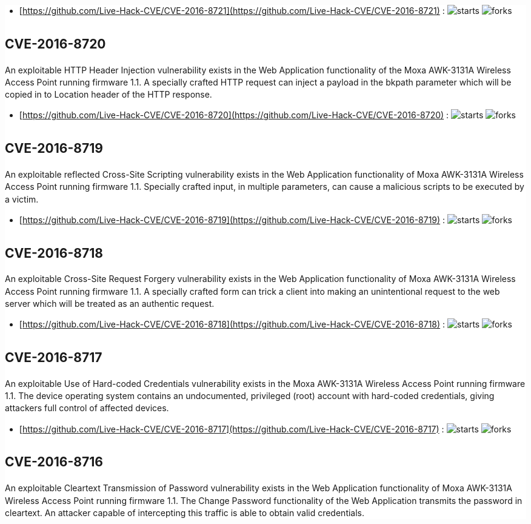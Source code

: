 

- [https://github.com/Live-Hack-CVE/CVE-2016-8721](https://github.com/Live-Hack-CVE/CVE-2016-8721) :  ![starts](https://img.shields.io/github/stars/Live-Hack-CVE/CVE-2016-8721.svg) ![forks](https://img.shields.io/github/forks/Live-Hack-CVE/CVE-2016-8721.svg)

## CVE-2016-8720
 An exploitable HTTP Header Injection vulnerability exists in the Web Application functionality of the Moxa AWK-3131A Wireless Access Point running firmware 1.1. A specially crafted HTTP request can inject a payload in the bkpath parameter which will be copied in to Location header of the HTTP response.



- [https://github.com/Live-Hack-CVE/CVE-2016-8720](https://github.com/Live-Hack-CVE/CVE-2016-8720) :  ![starts](https://img.shields.io/github/stars/Live-Hack-CVE/CVE-2016-8720.svg) ![forks](https://img.shields.io/github/forks/Live-Hack-CVE/CVE-2016-8720.svg)

## CVE-2016-8719
 An exploitable reflected Cross-Site Scripting vulnerability exists in the Web Application functionality of Moxa AWK-3131A Wireless Access Point running firmware 1.1. Specially crafted input, in multiple parameters, can cause a malicious scripts to be executed by a victim.



- [https://github.com/Live-Hack-CVE/CVE-2016-8719](https://github.com/Live-Hack-CVE/CVE-2016-8719) :  ![starts](https://img.shields.io/github/stars/Live-Hack-CVE/CVE-2016-8719.svg) ![forks](https://img.shields.io/github/forks/Live-Hack-CVE/CVE-2016-8719.svg)

## CVE-2016-8718
 An exploitable Cross-Site Request Forgery vulnerability exists in the Web Application functionality of Moxa AWK-3131A Wireless Access Point running firmware 1.1. A specially crafted form can trick a client into making an unintentional request to the web server which will be treated as an authentic request.



- [https://github.com/Live-Hack-CVE/CVE-2016-8718](https://github.com/Live-Hack-CVE/CVE-2016-8718) :  ![starts](https://img.shields.io/github/stars/Live-Hack-CVE/CVE-2016-8718.svg) ![forks](https://img.shields.io/github/forks/Live-Hack-CVE/CVE-2016-8718.svg)

## CVE-2016-8717
 An exploitable Use of Hard-coded Credentials vulnerability exists in the Moxa AWK-3131A Wireless Access Point running firmware 1.1. The device operating system contains an undocumented, privileged (root) account with hard-coded credentials, giving attackers full control of affected devices.



- [https://github.com/Live-Hack-CVE/CVE-2016-8717](https://github.com/Live-Hack-CVE/CVE-2016-8717) :  ![starts](https://img.shields.io/github/stars/Live-Hack-CVE/CVE-2016-8717.svg) ![forks](https://img.shields.io/github/forks/Live-Hack-CVE/CVE-2016-8717.svg)

## CVE-2016-8716
 An exploitable Cleartext Transmission of Password vulnerability exists in the Web Application functionality of Moxa AWK-3131A Wireless Access Point running firmware 1.1. The Change Password functionality of the Web Application transmits the password in cleartext. An attacker capable of intercepting this traffic is able to obtain valid credentials.
